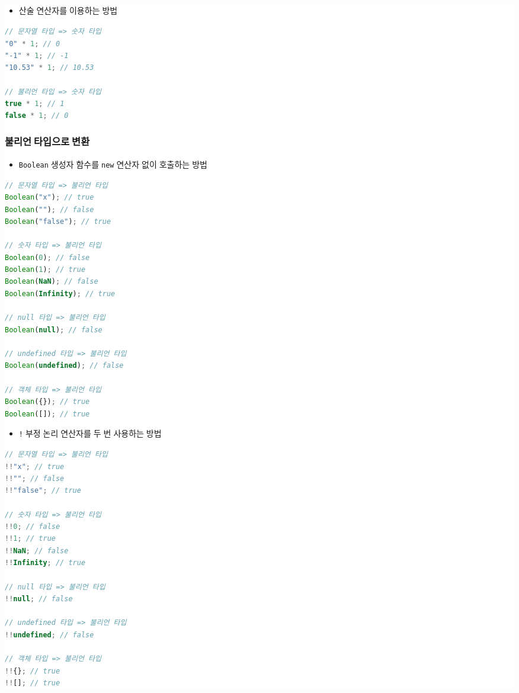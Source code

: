 - 산술 연산자를 이용하는 방법

```js
// 문자열 타입 => 숫자 타입
"0" * 1; // 0
"-1" * 1; // -1
"10.53" * 1; // 10.53

// 불리언 타입 => 숫자 타입
true * 1; // 1
false * 1; // 0
```

### 불리언 타입으로 변환

- `Boolean` 생성자 함수를 `new` 연산자 없이 호출하는 방법

```js
// 문자열 타입 => 불리언 타입
Boolean("x"); // true
Boolean(""); // false
Boolean("false"); // true

// 숫자 타입 => 불리언 타입
Boolean(0); // false
Boolean(1); // true
Boolean(NaN); // false
Boolean(Infinity); // true

// null 타입 => 불리언 타입
Boolean(null); // false

// undefined 타입 => 불리언 타입
Boolean(undefined); // false

// 객체 타입 => 불리언 타입
Boolean({}); // true
Boolean([]); // true
```

- `!` 부정 논리 연산자를 두 번 사용하는 방법

```js
// 문자열 타입 => 불리언 타입
!!"x"; // true
!!""; // false
!!"false"; // true

// 숫자 타입 => 불리언 타입
!!0; // false
!!1; // true
!!NaN; // false
!!Infinity; // true

// null 타입 => 불리언 타입
!!null; // false

// undefined 타입 => 불리언 타입
!!undefined; // false

// 객체 타입 => 불리언 타입
!!{}; // true
!![]; // true
```
